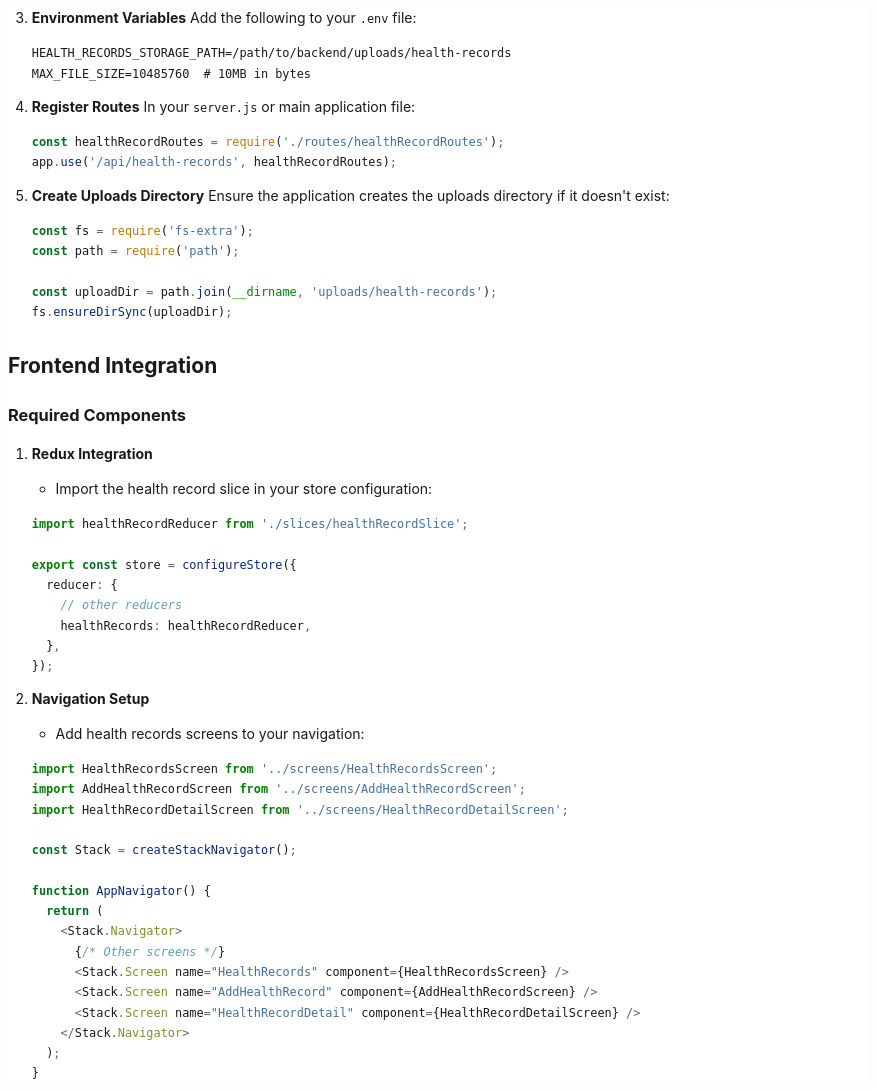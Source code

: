 3. **Environment Variables**
   Add the following to your `.env` file:
   ```
   HEALTH_RECORDS_STORAGE_PATH=/path/to/backend/uploads/health-records
   MAX_FILE_SIZE=10485760  # 10MB in bytes
   ```

4. **Register Routes**
   In your `server.js` or main application file:
   ```javascript
   const healthRecordRoutes = require('./routes/healthRecordRoutes');
   app.use('/api/health-records', healthRecordRoutes);
   ```

5. **Create Uploads Directory**
   Ensure the application creates the uploads directory if it doesn't exist:
   ```javascript
   const fs = require('fs-extra');
   const path = require('path');
   
   const uploadDir = path.join(__dirname, 'uploads/health-records');
   fs.ensureDirSync(uploadDir);
   ```

## Frontend Integration

### Required Components

1. **Redux Integration**
   - Import the health record slice in your store configuration:
   ```typescript
   import healthRecordReducer from './slices/healthRecordSlice';
   
   export const store = configureStore({
     reducer: {
       // other reducers
       healthRecords: healthRecordReducer,
     },
   });
   ```

2. **Navigation Setup**
   - Add health records screens to your navigation:
   ```typescript
   import HealthRecordsScreen from '../screens/HealthRecordsScreen';
   import AddHealthRecordScreen from '../screens/AddHealthRecordScreen';
   import HealthRecordDetailScreen from '../screens/HealthRecordDetailScreen';
   
   const Stack = createStackNavigator();
   
   function AppNavigator() {
     return (
       <Stack.Navigator>
         {/* Other screens */}
         <Stack.Screen name="HealthRecords" component={HealthRecordsScreen} />
         <Stack.Screen name="AddHealthRecord" component={AddHealthRecordScreen} />
         <Stack.Screen name="HealthRecordDetail" component={HealthRecordDetailScreen} />
       </Stack.Navigator>
     );
   }
   ```
